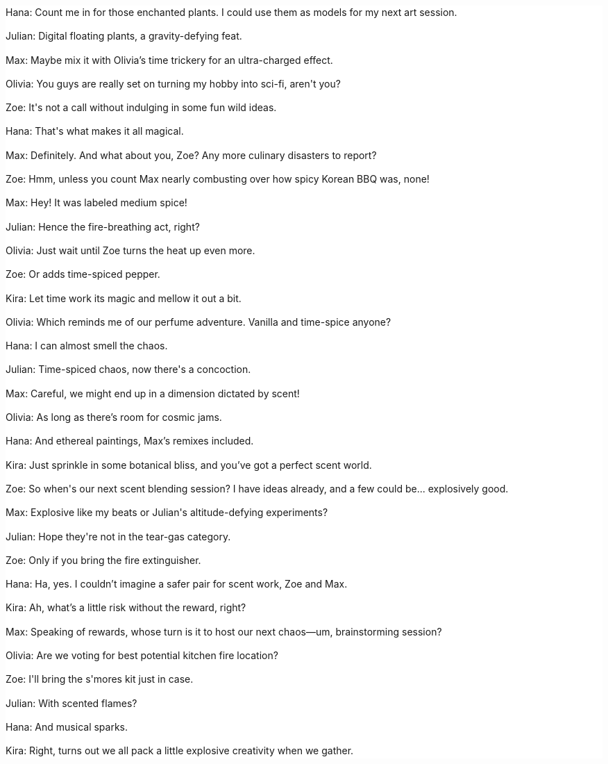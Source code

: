 Hana: Count me in for those enchanted plants. I could use them as models for my next art session.

Julian: Digital floating plants, a gravity-defying feat.

Max: Maybe mix it with Olivia’s time trickery for an ultra-charged effect.

Olivia: You guys are really set on turning my hobby into sci-fi, aren't you?

Zoe: It's not a call without indulging in some fun wild ideas.

Hana: That's what makes it all magical.

Max: Definitely. And what about you, Zoe? Any more culinary disasters to report?

Zoe: Hmm, unless you count Max nearly combusting over how spicy Korean BBQ was, none!

Max: Hey! It was labeled medium spice!

Julian: Hence the fire-breathing act, right?

Olivia: Just wait until Zoe turns the heat up even more.

Zoe: Or adds time-spiced pepper.

Kira: Let time work its magic and mellow it out a bit.

Olivia: Which reminds me of our perfume adventure. Vanilla and time-spice anyone?

Hana: I can almost smell the chaos.

Julian: Time-spiced chaos, now there's a concoction.

Max: Careful, we might end up in a dimension dictated by scent!

Olivia: As long as there’s room for cosmic jams.

Hana: And ethereal paintings, Max’s remixes included.

Kira: Just sprinkle in some botanical bliss, and you’ve got a perfect scent world.

Zoe: So when's our next scent blending session? I have ideas already, and a few could be... explosively good.

Max: Explosive like my beats or Julian's altitude-defying experiments?

Julian: Hope they're not in the tear-gas category.

Zoe: Only if you bring the fire extinguisher.

Hana: Ha, yes. I couldn’t imagine a safer pair for scent work, Zoe and Max.

Kira: Ah, what’s a little risk without the reward, right?

Max: Speaking of rewards, whose turn is it to host our next chaos—um, brainstorming session?

Olivia: Are we voting for best potential kitchen fire location?

Zoe: I'll bring the s'mores kit just in case.

Julian: With scented flames?

Hana: And musical sparks.

Kira: Right, turns out we all pack a little explosive creativity when we gather.
